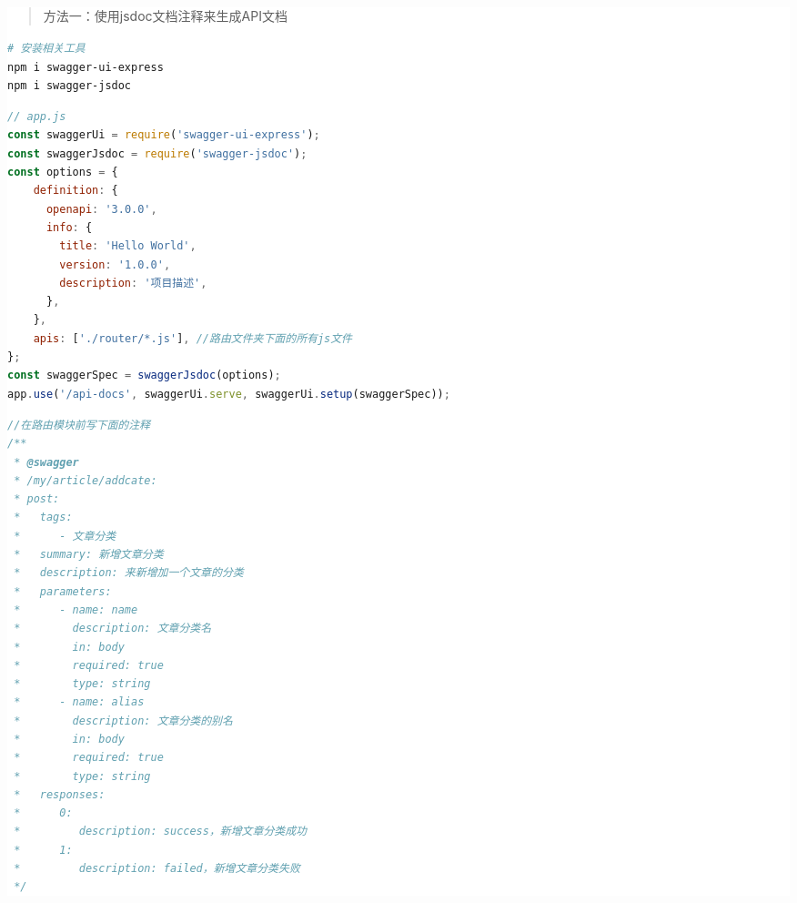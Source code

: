 >方法一：使用jsdoc文档注释来生成API文档

```bash
# 安装相关工具
npm i swagger-ui-express
npm i swagger-jsdoc
```

```js
// app.js
const swaggerUi = require('swagger-ui-express');
const swaggerJsdoc = require('swagger-jsdoc');
const options = {
    definition: {
      openapi: '3.0.0',
      info: {
        title: 'Hello World',
        version: '1.0.0',
        description: '项目描述',
      },
    },
    apis: ['./router/*.js'], //路由文件夹下面的所有js文件
};
const swaggerSpec = swaggerJsdoc(options);
app.use('/api-docs', swaggerUi.serve, swaggerUi.setup(swaggerSpec));
```

```js
//在路由模块前写下面的注释 
/**
 * @swagger
 * /my/article/addcate:
 * post:
 *   tags:
 *      - 文章分类
 *   summary: 新增文章分类
 *   description: 来新增加一个文章的分类
 *   parameters:
 *      - name: name
 *        description: 文章分类名
 *        in: body
 *        required: true
 *        type: string
 *      - name: alias
 *        description: 文章分类的别名
 *        in: body
 *        required: true
 *        type: string
 *   responses:
 *      0:
 *         description: success，新增文章分类成功
 *      1:
 *         description: failed，新增文章分类失败
 */
```
